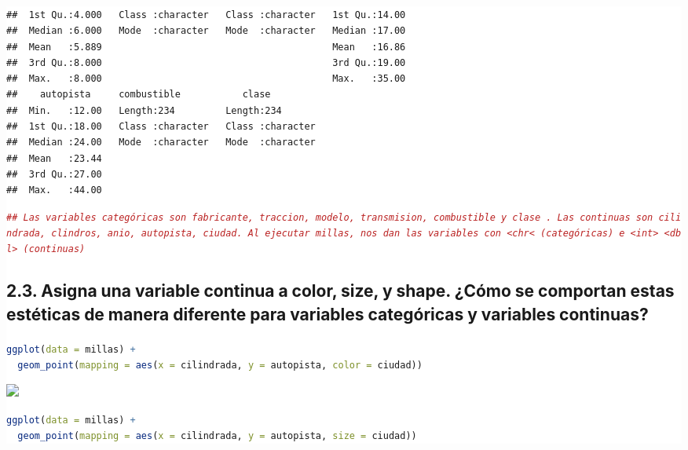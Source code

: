     ##  1st Qu.:4.000   Class :character   Class :character   1st Qu.:14.00  
    ##  Median :6.000   Mode  :character   Mode  :character   Median :17.00  
    ##  Mean   :5.889                                         Mean   :16.86  
    ##  3rd Qu.:8.000                                         3rd Qu.:19.00  
    ##  Max.   :8.000                                         Max.   :35.00  
    ##    autopista     combustible           clase          
    ##  Min.   :12.00   Length:234         Length:234        
    ##  1st Qu.:18.00   Class :character   Class :character  
    ##  Median :24.00   Mode  :character   Mode  :character  
    ##  Mean   :23.44                                        
    ##  3rd Qu.:27.00                                        
    ##  Max.   :44.00

``` r
## Las variables categóricas son fabricante, traccion, modelo, transmision, combustible y clase . Las continuas son cilindrada, clindros, anio, autopista, ciudad. Al ejecutar millas, nos dan las variables con <chr< (categóricas) e <int> <dbl> (continuas)
```

## 2.3. Asigna una variable continua a color, size, y shape. ¿Cómo se comportan estas estéticas de manera diferente para variables categóricas y variables continuas?

``` r
ggplot(data = millas) +
  geom_point(mapping = aes(x = cilindrada, y = autopista, color = ciudad))
```

![](TAREA-GGPLOT_-GRUPO-8_files/figure-gfm/unnamed-chunk-13-1.png)

``` r
ggplot(data = millas) +
  geom_point(mapping = aes(x = cilindrada, y = autopista, size = ciudad))
```
